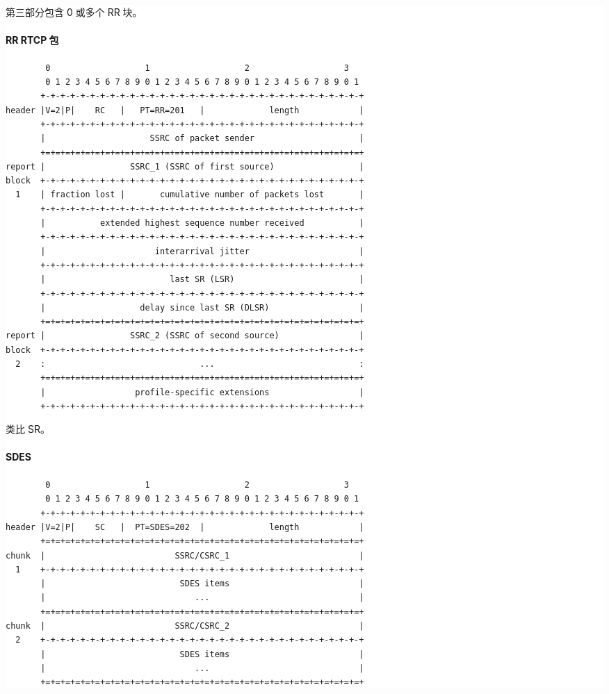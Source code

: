 第三部分包含 0 或多个 RR 块。

#### RR RTCP 包

```txt
        0                   1                   2                   3
        0 1 2 3 4 5 6 7 8 9 0 1 2 3 4 5 6 7 8 9 0 1 2 3 4 5 6 7 8 9 0 1
       +-+-+-+-+-+-+-+-+-+-+-+-+-+-+-+-+-+-+-+-+-+-+-+-+-+-+-+-+-+-+-+-+
header |V=2|P|    RC   |   PT=RR=201   |             length            |
       +-+-+-+-+-+-+-+-+-+-+-+-+-+-+-+-+-+-+-+-+-+-+-+-+-+-+-+-+-+-+-+-+
       |                     SSRC of packet sender                     |
       +=+=+=+=+=+=+=+=+=+=+=+=+=+=+=+=+=+=+=+=+=+=+=+=+=+=+=+=+=+=+=+=+
report |                 SSRC_1 (SSRC of first source)                 |
block  +-+-+-+-+-+-+-+-+-+-+-+-+-+-+-+-+-+-+-+-+-+-+-+-+-+-+-+-+-+-+-+-+
  1    | fraction lost |       cumulative number of packets lost       |
       +-+-+-+-+-+-+-+-+-+-+-+-+-+-+-+-+-+-+-+-+-+-+-+-+-+-+-+-+-+-+-+-+
       |           extended highest sequence number received           |
       +-+-+-+-+-+-+-+-+-+-+-+-+-+-+-+-+-+-+-+-+-+-+-+-+-+-+-+-+-+-+-+-+
       |                      interarrival jitter                      |
       +-+-+-+-+-+-+-+-+-+-+-+-+-+-+-+-+-+-+-+-+-+-+-+-+-+-+-+-+-+-+-+-+
       |                         last SR (LSR)                         |
       +-+-+-+-+-+-+-+-+-+-+-+-+-+-+-+-+-+-+-+-+-+-+-+-+-+-+-+-+-+-+-+-+
       |                   delay since last SR (DLSR)                  |
       +=+=+=+=+=+=+=+=+=+=+=+=+=+=+=+=+=+=+=+=+=+=+=+=+=+=+=+=+=+=+=+=+
report |                 SSRC_2 (SSRC of second source)                |
block  +-+-+-+-+-+-+-+-+-+-+-+-+-+-+-+-+-+-+-+-+-+-+-+-+-+-+-+-+-+-+-+-+
  2    :                               ...                             :
       +=+=+=+=+=+=+=+=+=+=+=+=+=+=+=+=+=+=+=+=+=+=+=+=+=+=+=+=+=+=+=+=+
       |                  profile-specific extensions                  |
       +-+-+-+-+-+-+-+-+-+-+-+-+-+-+-+-+-+-+-+-+-+-+-+-+-+-+-+-+-+-+-+-+
```

类比 SR。

#### SDES

```txt
        0                   1                   2                   3
        0 1 2 3 4 5 6 7 8 9 0 1 2 3 4 5 6 7 8 9 0 1 2 3 4 5 6 7 8 9 0 1
       +-+-+-+-+-+-+-+-+-+-+-+-+-+-+-+-+-+-+-+-+-+-+-+-+-+-+-+-+-+-+-+-+
header |V=2|P|    SC   |  PT=SDES=202  |             length            |
       +=+=+=+=+=+=+=+=+=+=+=+=+=+=+=+=+=+=+=+=+=+=+=+=+=+=+=+=+=+=+=+=+
chunk  |                          SSRC/CSRC_1                          |
  1    +-+-+-+-+-+-+-+-+-+-+-+-+-+-+-+-+-+-+-+-+-+-+-+-+-+-+-+-+-+-+-+-+
       |                           SDES items                          |
       |                              ...                              |
       +=+=+=+=+=+=+=+=+=+=+=+=+=+=+=+=+=+=+=+=+=+=+=+=+=+=+=+=+=+=+=+=+
chunk  |                          SSRC/CSRC_2                          |
  2    +-+-+-+-+-+-+-+-+-+-+-+-+-+-+-+-+-+-+-+-+-+-+-+-+-+-+-+-+-+-+-+-+
       |                           SDES items                          |
       |                              ...                              |
       +=+=+=+=+=+=+=+=+=+=+=+=+=+=+=+=+=+=+=+=+=+=+=+=+=+=+=+=+=+=+=+=+
```

